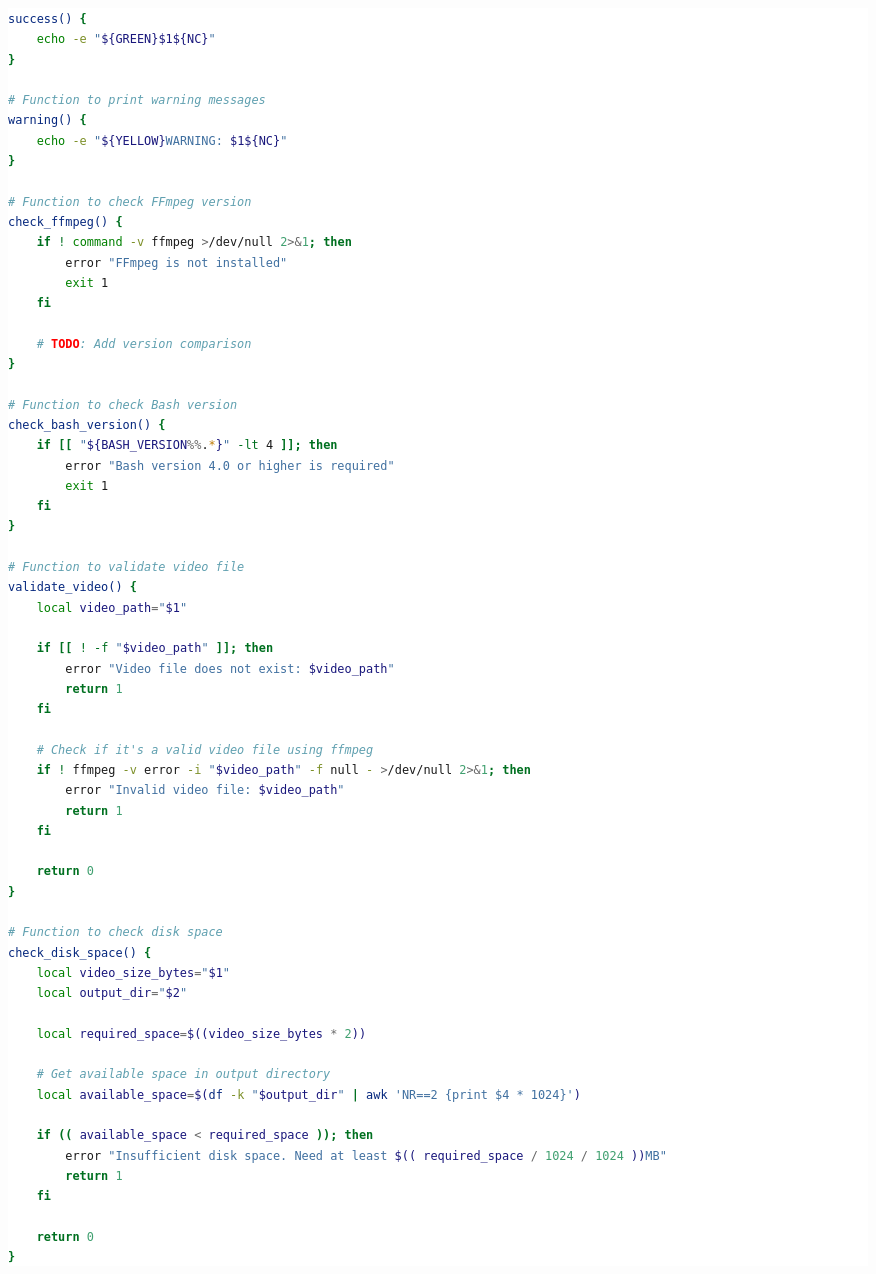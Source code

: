 ```bash
success() {
    echo -e "${GREEN}$1${NC}"
}

# Function to print warning messages
warning() {
    echo -e "${YELLOW}WARNING: $1${NC}"
}

# Function to check FFmpeg version
check_ffmpeg() {
    if ! command -v ffmpeg >/dev/null 2>&1; then
        error "FFmpeg is not installed"
        exit 1
    fi
    
    # TODO: Add version comparison
}

# Function to check Bash version
check_bash_version() {
    if [[ "${BASH_VERSION%%.*}" -lt 4 ]]; then
        error "Bash version 4.0 or higher is required"
        exit 1
    fi
}

# Function to validate video file
validate_video() {
    local video_path="$1"
    
    if [[ ! -f "$video_path" ]]; then
        error "Video file does not exist: $video_path"
        return 1
    fi
    
    # Check if it's a valid video file using ffmpeg
    if ! ffmpeg -v error -i "$video_path" -f null - >/dev/null 2>&1; then
        error "Invalid video file: $video_path"
        return 1
    fi
    
    return 0
}

# Function to check disk space
check_disk_space() {
    local video_size_bytes="$1"
    local output_dir="$2"

    local required_space=$((video_size_bytes * 2))
    
    # Get available space in output directory
    local available_space=$(df -k "$output_dir" | awk 'NR==2 {print $4 * 1024}')
    
    if (( available_space < required_space )); then
        error "Insufficient disk space. Need at least $(( required_space / 1024 / 1024 ))MB"
        return 1
    fi
    
    return 0
}

```